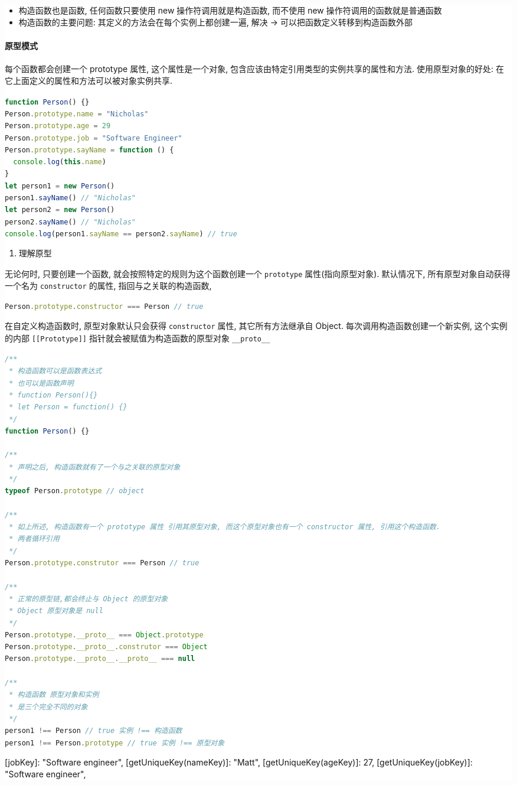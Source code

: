 - 构造函数也是函数, 任何函数只要使用 new 操作符调用就是构造函数, 而不使用 new 操作符调用的函数就是普通函数
- 构造函数的主要问题: 其定义的方法会在每个实例上都创建一遍, 解决 -> 可以把函数定义转移到构造函数外部

#### 原型模式

每个函数都会创建一个 prototype 属性, 这个属性是一个对象, 包含应该由特定引用类型的实例共享的属性和方法. 使用原型对象的好处: 在它上面定义的属性和方法可以被对象实例共享.

```js
function Person() {}
Person.prototype.name = "Nicholas"
Person.prototype.age = 29
Person.prototype.job = "Software Engineer"
Person.prototype.sayName = function () {
  console.log(this.name)
}
let person1 = new Person()
person1.sayName() // "Nicholas"
let person2 = new Person()
person2.sayName() // "Nicholas"
console.log(person1.sayName == person2.sayName) // true
```

1. 理解原型

无论何时, 只要创建一个函数, 就会按照特定的规则为这个函数创建一个 `prototype` 属性(指向原型对象). 默认情况下, 所有原型对象自动获得一个名为 `constructor` 的属性, 指回与之关联的构造函数,

```js
Person.prototype.constructor === Person // true
```

在自定义构造函数时, 原型对象默认只会获得 `constructor` 属性, 其它所有方法继承自 Object. 每次调用构造函数创建一个新实例, 这个实例的内部 `[[Prototype]]` 指针就会被赋值为构造函数的原型对象 `__proto__`

```js
/**
 * 构造函数可以是函数表达式
 * 也可以是函数声明
 * function Person(){}
 * let Person = function() {}
 */
function Person() {}

/**
 * 声明之后, 构造函数就有了一个与之关联的原型对象
 */
typeof Person.prototype // object

/**
 * 如上所述, 构造函数有一个 prototype 属性 引用其原型对象, 而这个原型对象也有一个 constructor 属性, 引用这个构造函数.
 * 两者循环引用
 */
Person.prototype.construtor === Person // true

/**
 * 正常的原型链,都会终止与 Object 的原型对象
 * Object 原型对象是 null
 */
Person.prototype.__proto__ === Object.prototype
Person.prototype.__proto__.construtor === Object
Person.prototype.__proto__.__proto__ === null

/**
 * 构造函数 原型对象和实例
 * 是三个完全不同的对象
 */
person1 !== Person // true 实例 !== 构造函数
person1 !== Person.prototype // true 实例 !== 原型对象
```

  [nameKey]: "Matt",
  [ageKey]: 27,
  [jobKey]: "Software engineer",
  [getUniqueKey(nameKey)]: "Matt",
  [getUniqueKey(ageKey)]: 27,
  [getUniqueKey(jobKey)]: "Software engineer",